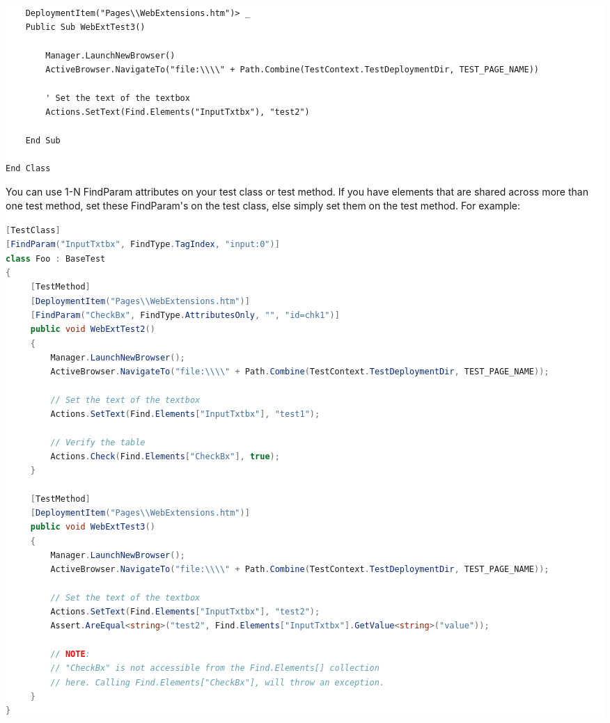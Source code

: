 ````VB
    DeploymentItem("Pages\\WebExtensions.htm")> _
    Public Sub WebExtTest3()
 
        Manager.LaunchNewBrowser()
        ActiveBrowser.NavigateTo("file:\\\\" + Path.Combine(TestContext.TestDeploymentDir, TEST_PAGE_NAME))
 
        ' Set the text of the textbox
        Actions.SetText(Find.Elements("InputTxtbx"), "test2")
 
    End Sub
 
End Class
````

You can use 1-N FindParam attributes on your test class or test method. If you have elements that are shared across more than one test method, set these FindParam's on the test class, else simply set them on the test method. For example:

````C#
[TestClass]
[FindParam("InputTxtbx", FindType.TagIndex, "input:0")]
class Foo : BaseTest
{
     [TestMethod]
     [DeploymentItem("Pages\\WebExtensions.htm")]
     [FindParam("CheckBx", FindType.AttributesOnly, "", "id=chk1")]
     public void WebExtTest2()
     {
         Manager.LaunchNewBrowser();
         ActiveBrowser.NavigateTo("file:\\\\" + Path.Combine(TestContext.TestDeploymentDir, TEST_PAGE_NAME));
 
         // Set the text of the textbox
         Actions.SetText(Find.Elements["InputTxtbx"], "test1");
 
         // Verify the table
         Actions.Check(Find.Elements["CheckBx"], true);
     }
 
     [TestMethod]
     [DeploymentItem("Pages\\WebExtensions.htm")]
     public void WebExtTest3()
     {
         Manager.LaunchNewBrowser();
         ActiveBrowser.NavigateTo("file:\\\\" + Path.Combine(TestContext.TestDeploymentDir, TEST_PAGE_NAME));
 
         // Set the text of the textbox
         Actions.SetText(Find.Elements["InputTxtbx"], "test2");
         Assert.AreEqual<string>("test2", Find.Elements["InputTxtbx"].GetValue<string>("value"));
 
         // NOTE:
         // "CheckBx" is not accessible from the Find.Elements[] collection
         // here. Calling Find.Elements["CheckBx"], will throw an exception.
     }
}
````
 